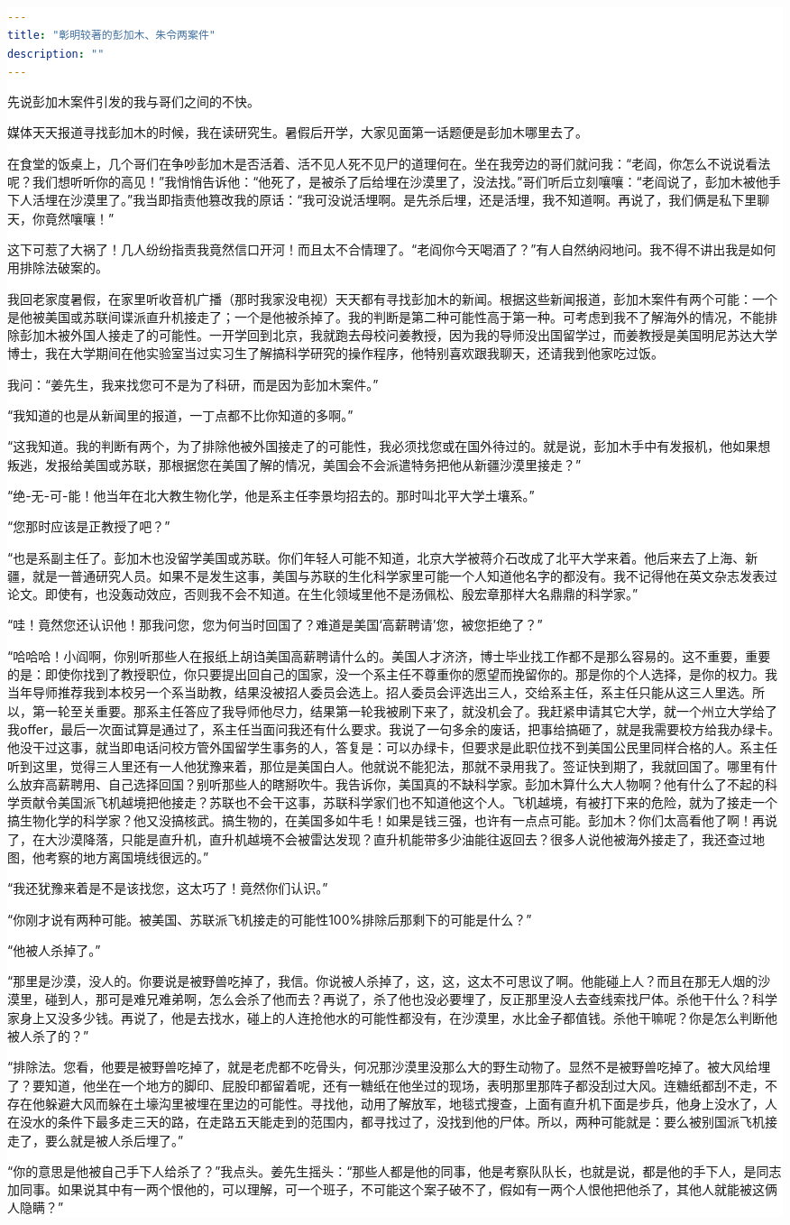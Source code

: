 ```yaml
---
title: "彰明较著的彭加木、朱令两案件"
description: ""
---
```


先说彭加木案件引发的我与哥们之间的不快。

媒体天天报道寻找彭加木的时候，我在读研究生。暑假后开学，大家见面第一话题便是彭加木哪里去了。

在食堂的饭桌上，几个哥们在争吵彭加木是否活着、活不见人死不见尸的道理何在。坐在我旁边的哥们就问我：“老阎，你怎么不说说看法呢？我们想听听你的高见！”我悄悄告诉他：“他死了，是被杀了后给埋在沙漠里了，没法找。”哥们听后立刻嚷嚷：“老阎说了，彭加木被他手下人活埋在沙漠里了。”我当即指责他篡改我的原话：“我可没说活埋啊。是先杀后埋，还是活埋，我不知道啊。再说了，我们俩是私下里聊天，你竟然嚷嚷！”

这下可惹了大祸了！几人纷纷指责我竟然信口开河！而且太不合情理了。“老阎你今天喝酒了？”有人自然纳闷地问。我不得不讲出我是如何用排除法破案的。

我回老家度暑假，在家里听收音机广播（那时我家没电视）天天都有寻找彭加木的新闻。根据这些新闻报道，彭加木案件有两个可能：一个是他被美国或苏联间谍派直升机接走了；一个是他被杀掉了。我的判断是第二种可能性高于第一种。可考虑到我不了解海外的情况，不能排除彭加木被外国人接走了的可能性。一开学回到北京，我就跑去母校问姜教授，因为我的导师没出国留学过，而姜教授是美国明尼苏达大学博士，我在大学期间在他实验室当过实习生了解搞科学研究的操作程序，他特别喜欢跟我聊天，还请我到他家吃过饭。

我问：“姜先生，我来找您可不是为了科研，而是因为彭加木案件。”

“我知道的也是从新闻里的报道，一丁点都不比你知道的多啊。”

“这我知道。我的判断有两个，为了排除他被外国接走了的可能性，我必须找您或在国外待过的。就是说，彭加木手中有发报机，他如果想叛逃，发报给美国或苏联，那根据您在美国了解的情况，美国会不会派遣特务把他从新疆沙漠里接走？”

“绝-无-可-能！他当年在北大教生物化学，他是系主任李景均招去的。那时叫北平大学土壤系。”

“您那时应该是正教授了吧？”

“也是系副主任了。彭加木也没留学美国或苏联。你们年轻人可能不知道，北京大学被蒋介石改成了北平大学来着。他后来去了上海、新疆，就是一普通研究人员。如果不是发生这事，美国与苏联的生化科学家里可能一个人知道他名字的都没有。我不记得他在英文杂志发表过论文。即使有，也没轰动效应，否则我不会不知道。在生化领域里他不是汤佩松、殷宏章那样大名鼎鼎的科学家。”

“哇！竟然您还认识他！那我问您，您为何当时回国了？难道是美国‘高薪聘请’您，被您拒绝了？”

“哈哈哈！小阎啊，你别听那些人在报纸上胡诌美国高薪聘请什么的。美国人才济济，博士毕业找工作都不是那么容易的。这不重要，重要的是：即使你找到了教授职位，你只要提出回自己的国家，没一个系主任不尊重你的愿望而挽留你的。那是你的个人选择，是你的权力。我当年导师推荐我到本校另一个系当助教，结果没被招人委员会选上。招人委员会评选出三人，交给系主任，系主任只能从这三人里选。所以，第一轮至关重要。那系主任答应了我导师他尽力，结果第一轮我被刷下来了，就没机会了。我赶紧申请其它大学，就一个州立大学给了我offer，最后一次面试算是通过了，系主任当面问我还有什么要求。我说了一句多余的废话，把事给搞砸了，就是我需要校方给我办绿卡。他没干过这事，就当即电话问校方管外国留学生事务的人，答复是：可以办绿卡，但要求是此职位找不到美国公民里同样合格的人。系主任听到这里，觉得三人里还有一人他犹豫来着，那位是美国白人。他就说不能犯法，那就不录用我了。签证快到期了，我就回国了。哪里有什么放弃高薪聘用、自己选择回国？别听那些人的瞎掰吹牛。我告诉你，美国真的不缺科学家。彭加木算什么大人物啊？他有什么了不起的科学贡献令美国派飞机越境把他接走？苏联也不会干这事，苏联科学家们也不知道他这个人。飞机越境，有被打下来的危险，就为了接走一个搞生物化学的科学家？他又没搞核武。搞生物的，在美国多如牛毛！如果是钱三强，也许有一点点可能。彭加木？你们太高看他了啊！再说了，在大沙漠降落，只能是直升机，直升机越境不会被雷达发现？直升机能带多少油能往返回去？很多人说他被海外接走了，我还查过地图，他考察的地方离国境线很远的。”

“我还犹豫来着是不是该找您，这太巧了！竟然你们认识。”

“你刚才说有两种可能。被美国、苏联派飞机接走的可能性100%排除后那剩下的可能是什么？”

“他被人杀掉了。”

“那里是沙漠，没人的。你要说是被野兽吃掉了，我信。你说被人杀掉了，这，这，这太不可思议了啊。他能碰上人？而且在那无人烟的沙漠里，碰到人，那可是难兄难弟啊，怎么会杀了他而去？再说了，杀了他也没必要埋了，反正那里没人去查线索找尸体。杀他干什么？科学家身上又没多少钱。再说了，他是去找水，碰上的人连抢他水的可能性都没有，在沙漠里，水比金子都值钱。杀他干嘛呢？你是怎么判断他被人杀了的？”

“排除法。您看，他要是被野兽吃掉了，就是老虎都不吃骨头，何况那沙漠里没那么大的野生动物了。显然不是被野兽吃掉了。被大风给埋了？要知道，他坐在一个地方的脚印、屁股印都留着呢，还有一糖纸在他坐过的现场，表明那里那阵子都没刮过大风。连糖纸都刮不走，不存在他躲避大风而躲在土壕沟里被埋在里边的可能性。寻找他，动用了解放军，地毯式搜查，上面有直升机下面是步兵，他身上没水了，人在没水的条件下最多走三天的路，在走路五天能走到的范围内，都寻找过了，没找到他的尸体。所以，两种可能就是：要么被别国派飞机接走了，要么就是被人杀后埋了。”

“你的意思是他被自己手下人给杀了？”我点头。姜先生摇头：“那些人都是他的同事，他是考察队队长，也就是说，都是他的手下人，是同志加同事。如果说其中有一两个恨他的，可以理解，可一个班子，不可能这个案子破不了，假如有一两个人恨他把他杀了，其他人就能被这俩人隐瞒？”
